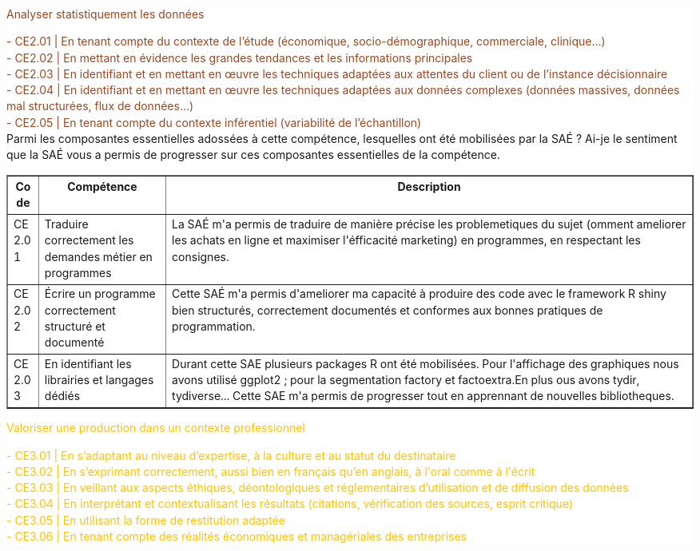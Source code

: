 <span style="color:#9B4821">Analyser statistiquement les données  </span>

<span style="color:#9B4821"> - CE2.01 | En tenant compte du contexte de l’étude (économique, socio-démographique, commerciale, clinique...) </span> </br>
<span style="color:#9B4821"> - CE2.02 | En mettant en évidence les grandes tendances et les informations principales </span> </br>
<span style="color:#9B4821"> - CE2.03 | En identifiant et en mettant en œuvre les techniques adaptées aux attentes du client ou de l’instance décisionnaire </span> </br>
<span style="color:#9B4821"> - CE2.04 | En identifiant et en mettant en œuvre les techniques adaptées aux données complexes (données massives, données mal structurées, flux de données…) </span> </br>
<span style="color:#9B4821"> - CE2.05 | En tenant compte du contexte inférentiel (variabilité de l’échantillon) </span> </br>
  Parmi les composantes essentielles adossées à cette compétence, lesquelles ont été mobilisées par la SAÉ ? Ai-je le sentiment que la SAÉ vous a permis de progresser sur ces composantes essentielles de la compétence.

 <table border="1">
  <thead>
    <tr>
      <th>Code</th>
      <th>Compétence</th>
      <th>Description</th>
    </tr>
  </thead>
  <tbody> 
    <tr>
      <td>CE2.01</td>
      <td>Traduire correctement les demandes métier en programmes</td>
      <td> La SAÉ m'a permis de traduire de manière précise les problemetiques du sujet (omment ameliorer les achats en ligne et maximiser l'éfficacité marketing) en programmes, en respectant les consignes.</td>
    </tr>
    <tr>
      <td>CE2.02</td>
      <td>Écrire un programme correctement structuré et documenté</td>
      <td>Cette SAÉ m'a permis d'ameliorer ma capacité à produire des code avec le framework R shiny bien structurés, correctement documentés et conformes aux bonnes pratiques de programmation.</td>
    </tr>
    <tr>
      <td>CE2.03</td>
      <td>En identifiant les librairies et langages dédiés</td>
      <td> Durant cette SAE plusieurs packages R ont été mobilisées. Pour l'affichage  des graphiques  nous avons utilisé ggplot2 ; pour la segmentation factory et factoextra.En plus ous avons tydir, tydiverse... Cette SAE m'a permis de progresser tout en apprennant de nouvelles bibliotheques.</td>
    </tr>
  </tbody>
</table>

<span style="color:#FFC300"> Valoriser une production dans un contexte professionnel </span >

<span style="color:#FFC300"> - CE3.01 | En s’adaptant au niveau d’expertise, à la culture et au statut du destinataire </span> </br>
<span style="color:#FFC300"> - CE3.02 | En s’exprimant correctement, aussi bien en français qu’en anglais, à l'oral comme à l'écrit </span> </br>
 <span style="color:#FFC300"> - CE3.03 | En veillant aux aspects éthiques, déontologiques et réglementaires d’utilisation et de diffusion des données </span> </br>
<span style="color:#FFC300"> - CE3.04 | En interprétant et contextualisant les résultats (citations, vérification des sources, esprit critique) </span> </br>
<span style="color:#FFC300"> - CE3.05 | En utilisant la forme de restitution adaptée </span> </br>
<span style="color:#FFC300"> - CE3.06 | En tenant compte des réalités économiques et managériales des entreprises </span> </br>
